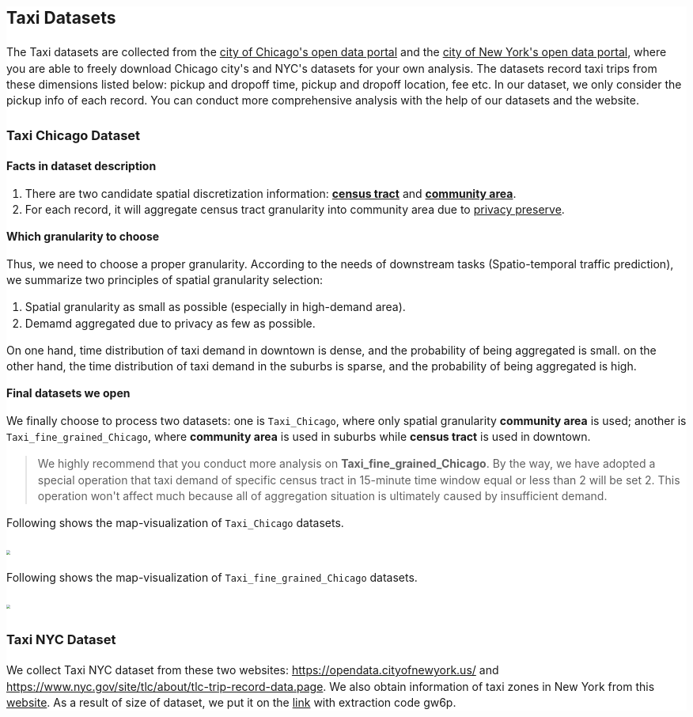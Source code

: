 ## Taxi Datasets

The Taxi datasets are collected from the [city of Chicago's open data portal](https://data.cityofchicago.org/Transportation/Taxi-Trips/wrvz-psew) and the [city of New York's open data portal](https://opendata.cityofnewyork.us/), where you are able to freely download Chicago city's and NYC's  datasets for your own analysis. The datasets record taxi trips from these dimensions listed below: pickup and dropoff time, pickup and dropoff location, fee etc. In our dataset, we only consider the pickup info of each record. You can conduct more comprehensive analysis with the help of our datasets and the website.

### Taxi Chicago Dataset

**Facts in dataset description**

1. There are two candidate spatial discretization information: **[census tract](https://data.cityofchicago.org/Facilities-Geographic-Boundaries/Boundaries-Census-Tracts-2010/5jrd-6zik)** and **[community area](https://data.cityofchicago.org/Facilities-Geographic-Boundaries/Boundaries-Community-Areas-current-/cauq-8yn6)**.
2. For each record, it will aggregate census tract granularity into community area due to [privacy preserve](http://dev.cityofchicago.org/open%20data/data%20portal/2019/04/12/tnp-taxi-privacy.html).

**Which granularity to choose**

Thus, we need to choose a proper granularity. According to the needs of downstream tasks (Spatio-temporal traffic prediction), we summarize two principles of spatial granularity selection:

1. Spatial granularity as small as possible (especially in high-demand area).
2. Demamd aggregated due to privacy as few as possible.

On one hand, time distribution of taxi demand in downtown is dense, and the probability of being aggregated is small. on the other hand, the time distribution of taxi demand in the suburbs is sparse, and the probability of being aggregated is high.

**Final datasets we open**

We finally choose to process two datasets: one is `Taxi_Chicago`, where only spatial granularity **community area** is used; another is `Taxi_fine_grained_Chicago`, where **community area** is used in suburbs while **census tract** is used in downtown.

>We highly recommend that you conduct more analysis on **Taxi_fine_grained_Chicago**. By the way, we have adopted a special operation that taxi demand of specific census tract in 15-minute time window equal or less than 2 will be set 2. This operation won't affect much because all of aggregation situation is ultimately caused by insufficient demand.

Following shows the map-visualization of `Taxi_Chicago` datasets.

<img src="images/Chicago_Taxi.png" style="zoom: 33%;"/>

Following shows the map-visualization of `Taxi_fine_grained_Chicago` datasets.

<img src="images/Chicago_fine_grained_Taxi.png" style="zoom: 30%;"/>

### Taxi NYC Dataset

We collect Taxi NYC dataset from these two websites: https://opendata.cityofnewyork.us/ and https://www.nyc.gov/site/tlc/about/tlc-trip-record-data.page. We also obtain information of taxi zones in New York from this [website](https://opendata.cityofnewyork.us/). As a result of size of dataset, we put it on the [link](https://pan.baidu.com/s/19iUVCTqgAvJJf0pgHVyZMQ?pwd=gw6p) with extraction code gw6p.
